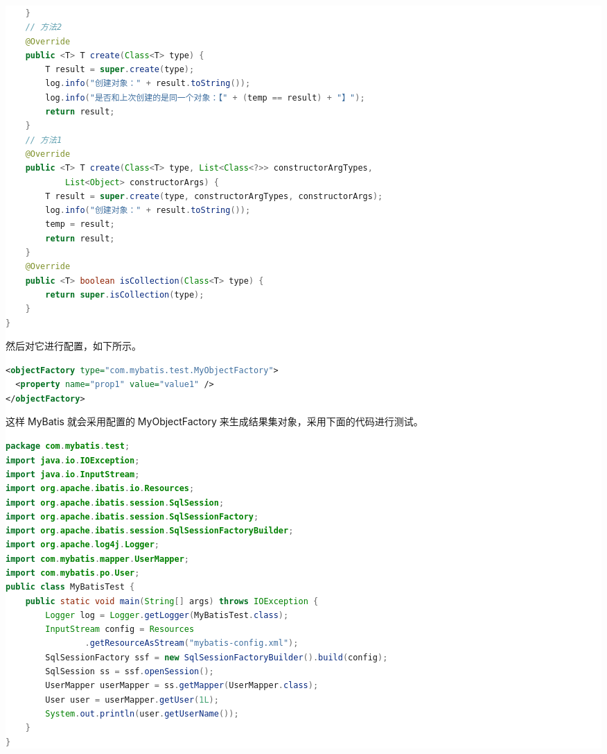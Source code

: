 ```java
    }
    // 方法2
    @Override
    public <T> T create(Class<T> type) {
        T result = super.create(type);
        log.info("创建对象：" + result.toString());
        log.info("是否和上次创建的是同一个对象：【" + (temp == result) + "】");
        return result;
    }
    // 方法1
    @Override
    public <T> T create(Class<T> type, List<Class<?>> constructorArgTypes,
            List<Object> constructorArgs) {
        T result = super.create(type, constructorArgTypes, constructorArgs);
        log.info("创建对象：" + result.toString());
        temp = result;
        return result;
    }
    @Override
    public <T> boolean isCollection(Class<T> type) {
        return super.isCollection(type);
    }
}
```


然后对它进行配置，如下所示。

```xml
<objectFactory type="com.mybatis.test.MyObjectFactory">
  <property name="prop1" value="value1" />
</objectFactory>
```



这样 MyBatis 就会采用配置的 MyObjectFactory 来生成结果集对象，采用下面的代码进行测试。

```java
package com.mybatis.test;
import java.io.IOException;
import java.io.InputStream;
import org.apache.ibatis.io.Resources;
import org.apache.ibatis.session.SqlSession;
import org.apache.ibatis.session.SqlSessionFactory;
import org.apache.ibatis.session.SqlSessionFactoryBuilder;
import org.apache.log4j.Logger;
import com.mybatis.mapper.UserMapper;
import com.mybatis.po.User;
public class MyBatisTest {
    public static void main(String[] args) throws IOException {
        Logger log = Logger.getLogger(MyBatisTest.class);
        InputStream config = Resources
                .getResourceAsStream("mybatis-config.xml");
        SqlSessionFactory ssf = new SqlSessionFactoryBuilder().build(config);
        SqlSession ss = ssf.openSession();
        UserMapper userMapper = ss.getMapper(UserMapper.class);
        User user = userMapper.getUser(1L);
        System.out.println(user.getUserName());
    }
}
```
